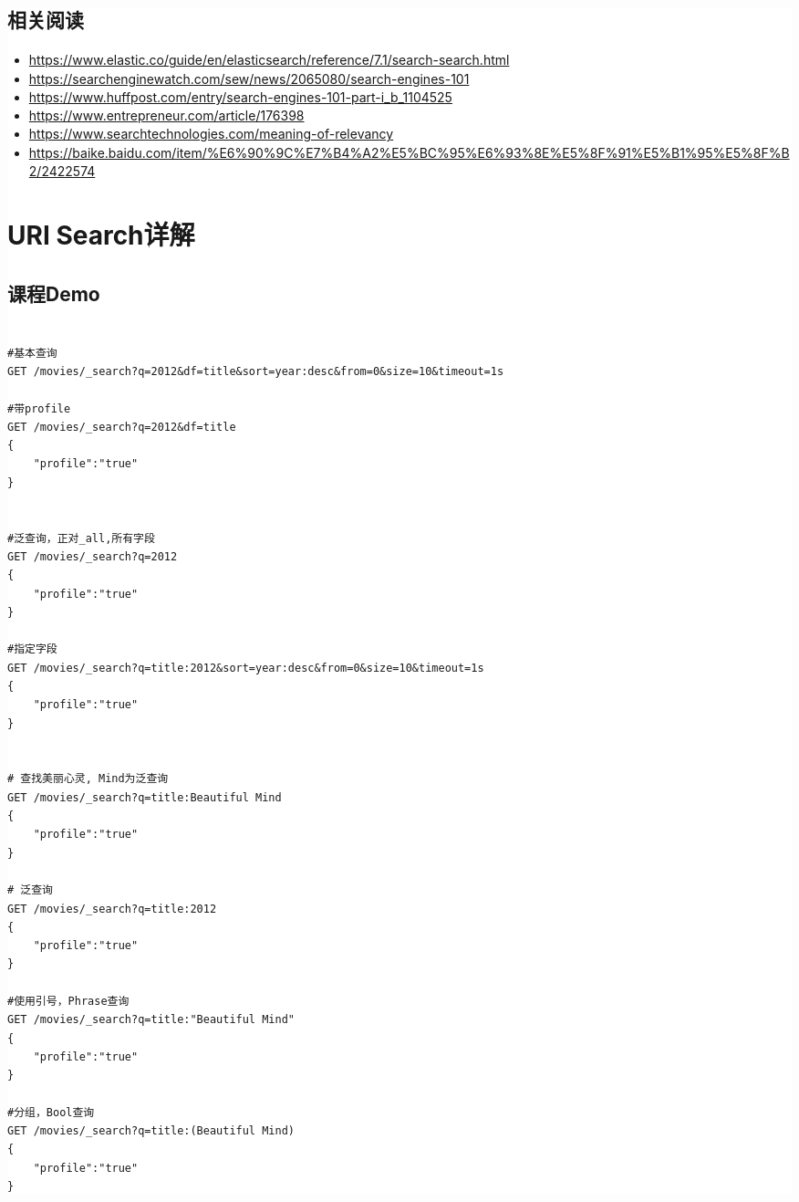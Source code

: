 ```
```
## 相关阅读
- https://www.elastic.co/guide/en/elasticsearch/reference/7.1/search-search.html
- https://searchenginewatch.com/sew/news/2065080/search-engines-101
- https://www.huffpost.com/entry/search-engines-101-part-i_b_1104525
- https://www.entrepreneur.com/article/176398
- https://www.searchtechnologies.com/meaning-of-relevancy
- https://baike.baidu.com/item/%E6%90%9C%E7%B4%A2%E5%BC%95%E6%93%8E%E5%8F%91%E5%B1%95%E5%8F%B2/2422574
# URI Search详解
## 课程Demo
```

#基本查询
GET /movies/_search?q=2012&df=title&sort=year:desc&from=0&size=10&timeout=1s

#带profile
GET /movies/_search?q=2012&df=title
{
	"profile":"true"
}


#泛查询，正对_all,所有字段
GET /movies/_search?q=2012
{
	"profile":"true"
}

#指定字段
GET /movies/_search?q=title:2012&sort=year:desc&from=0&size=10&timeout=1s
{
	"profile":"true"
}


# 查找美丽心灵, Mind为泛查询
GET /movies/_search?q=title:Beautiful Mind
{
	"profile":"true"
}

# 泛查询
GET /movies/_search?q=title:2012
{
	"profile":"true"
}

#使用引号，Phrase查询
GET /movies/_search?q=title:"Beautiful Mind"
{
	"profile":"true"
}

#分组，Bool查询
GET /movies/_search?q=title:(Beautiful Mind)
{
	"profile":"true"
}
```